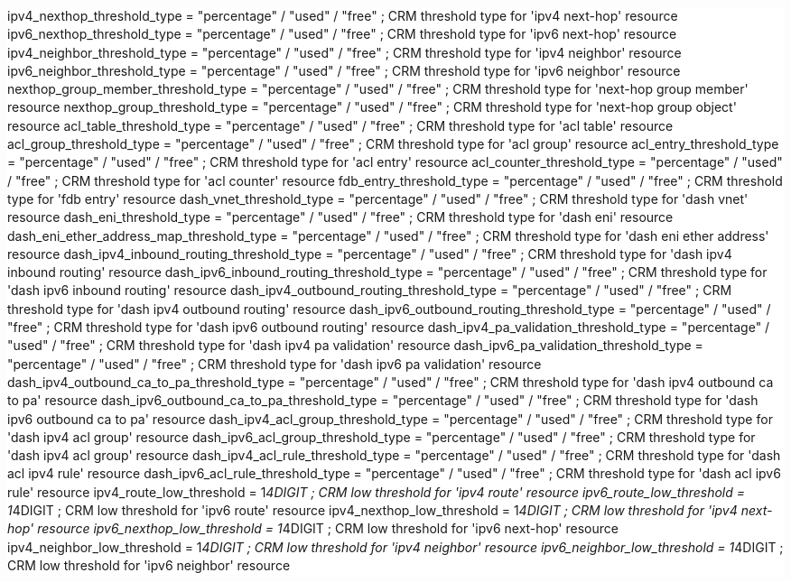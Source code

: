 ipv4_nexthop_threshold_type                = "percentage" / "used" / "free"    ; CRM threshold type for 'ipv4 next-hop' resource
ipv6_nexthop_threshold_type                = "percentage" / "used" / "free"    ; CRM threshold type for 'ipv6 next-hop' resource
ipv4_neighbor_threshold_type               = "percentage" / "used" / "free"    ; CRM threshold type for 'ipv4 neighbor' resource
ipv6_neighbor_threshold_type               = "percentage" / "used" / "free"    ; CRM threshold type for 'ipv6 neighbor' resource
nexthop_group_member_threshold_type        = "percentage" / "used" / "free"    ; CRM threshold type for 'next-hop group member' resource
nexthop_group_threshold_type               = "percentage" / "used" / "free"    ; CRM threshold type for 'next-hop group object' resource
acl_table_threshold_type                   = "percentage" / "used" / "free"    ; CRM threshold type for 'acl table' resource
acl_group_threshold_type                   = "percentage" / "used" / "free"    ; CRM threshold type for 'acl group' resource
acl_entry_threshold_type                   = "percentage" / "used" / "free"    ; CRM threshold type for 'acl entry' resource
acl_counter_threshold_type                 = "percentage" / "used" / "free"    ; CRM threshold type for 'acl counter' resource
fdb_entry_threshold_type                   = "percentage" / "used" / "free"    ; CRM threshold type for 'fdb entry' resource
dash_vnet_threshold_type                   = "percentage" / "used" / "free"    ; CRM threshold type for 'dash vnet' resource
dash_eni_threshold_type                    = "percentage" / "used" / "free"    ; CRM threshold type for 'dash eni' resource
dash_eni_ether_address_map_threshold_type  = "percentage" / "used" / "free"    ; CRM threshold type for 'dash eni ether address' resource
dash_ipv4_inbound_routing_threshold_type   = "percentage" / "used" / "free"    ; CRM threshold type for 'dash ipv4 inbound routing' resource
dash_ipv6_inbound_routing_threshold_type   = "percentage" / "used" / "free"    ; CRM threshold type for 'dash ipv6 inbound routing' resource
dash_ipv4_outbound_routing_threshold_type  = "percentage" / "used" / "free"    ; CRM threshold type for 'dash ipv4 outbound routing' resource
dash_ipv6_outbound_routing_threshold_type  = "percentage" / "used" / "free"    ; CRM threshold type for 'dash ipv6 outbound routing' resource
dash_ipv4_pa_validation_threshold_type     = "percentage" / "used" / "free"    ; CRM threshold type for 'dash ipv4 pa validation' resource
dash_ipv6_pa_validation_threshold_type     = "percentage" / "used" / "free"    ; CRM threshold type for 'dash ipv6 pa validation' resource
dash_ipv4_outbound_ca_to_pa_threshold_type = "percentage" / "used" / "free"    ; CRM threshold type for 'dash ipv4 outbound ca to pa' resource
dash_ipv6_outbound_ca_to_pa_threshold_type = "percentage" / "used" / "free"    ; CRM threshold type for 'dash ipv6 outbound ca to pa' resource
dash_ipv4_acl_group_threshold_type         = "percentage" / "used" / "free"    ; CRM threshold type for 'dash ipv4 acl group' resource
dash_ipv6_acl_group_threshold_type         = "percentage" / "used" / "free"    ; CRM threshold type for 'dash ipv4 acl group' resource
dash_ipv4_acl_rule_threshold_type          = "percentage" / "used" / "free"    ; CRM threshold type for 'dash acl ipv4 rule' resource
dash_ipv6_acl_rule_threshold_type          = "percentage" / "used" / "free"    ; CRM threshold type for 'dash acl ipv6 rule' resource
ipv4_route_low_threshold                   = 1*4DIGIT                          ; CRM low threshold for 'ipv4 route' resource
ipv6_route_low_threshold                   = 1*4DIGIT                          ; CRM low threshold for 'ipv6 route' resource
ipv4_nexthop_low_threshold                 = 1*4DIGIT                          ; CRM low threshold for 'ipv4 next-hop' resource
ipv6_nexthop_low_threshold                 = 1*4DIGIT                          ; CRM low threshold for 'ipv6 next-hop' resource
ipv4_neighbor_low_threshold                = 1*4DIGIT                          ; CRM low threshold for 'ipv4 neighbor' resource
ipv6_neighbor_low_threshold                = 1*4DIGIT                          ; CRM low threshold for 'ipv6 neighbor' resource